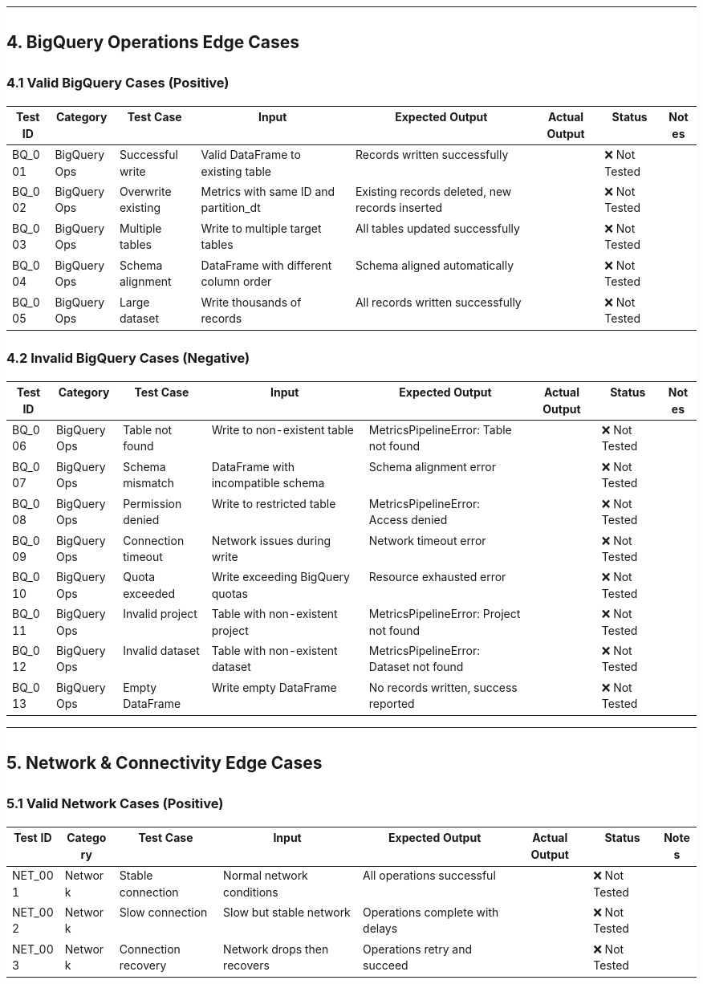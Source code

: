 
---

## 4. BigQuery Operations Edge Cases

### 4.1 Valid BigQuery Cases (Positive)

| Test ID | Category | Test Case | Input | Expected Output | Actual Output | Status | Notes |
|---------|----------|-----------|-------|-----------------|---------------|--------|-------|
| BQ_001 | BigQuery Ops | Successful write | Valid DataFrame to existing table | Records written successfully | | ❌ Not Tested | |
| BQ_002 | BigQuery Ops | Overwrite existing | Metrics with same ID and partition_dt | Existing records deleted, new records inserted | | ❌ Not Tested | |
| BQ_003 | BigQuery Ops | Multiple tables | Write to multiple target tables | All tables updated successfully | | ❌ Not Tested | |
| BQ_004 | BigQuery Ops | Schema alignment | DataFrame with different column order | Schema aligned automatically | | ❌ Not Tested | |
| BQ_005 | BigQuery Ops | Large dataset | Write thousands of records | All records written successfully | | ❌ Not Tested | |

### 4.2 Invalid BigQuery Cases (Negative)

| Test ID | Category | Test Case | Input | Expected Output | Actual Output | Status | Notes |
|---------|----------|-----------|-------|-----------------|---------------|--------|-------|
| BQ_006 | BigQuery Ops | Table not found | Write to non-existent table | MetricsPipelineError: Table not found | | ❌ Not Tested | |
| BQ_007 | BigQuery Ops | Schema mismatch | DataFrame with incompatible schema | Schema alignment error | | ❌ Not Tested | |
| BQ_008 | BigQuery Ops | Permission denied | Write to restricted table | MetricsPipelineError: Access denied | | ❌ Not Tested | |
| BQ_009 | BigQuery Ops | Connection timeout | Network issues during write | Network timeout error | | ❌ Not Tested | |
| BQ_010 | BigQuery Ops | Quota exceeded | Write exceeding BigQuery quotas | Resource exhausted error | | ❌ Not Tested | |
| BQ_011 | BigQuery Ops | Invalid project | Table with non-existent project | MetricsPipelineError: Project not found | | ❌ Not Tested | |
| BQ_012 | BigQuery Ops | Invalid dataset | Table with non-existent dataset | MetricsPipelineError: Dataset not found | | ❌ Not Tested | |
| BQ_013 | BigQuery Ops | Empty DataFrame | Write empty DataFrame | No records written, success reported | | ❌ Not Tested | |

---

## 5. Network & Connectivity Edge Cases

### 5.1 Valid Network Cases (Positive)

| Test ID | Category | Test Case | Input | Expected Output | Actual Output | Status | Notes |
|---------|----------|-----------|-------|-----------------|---------------|--------|-------|
| NET_001 | Network | Stable connection | Normal network conditions | All operations successful | | ❌ Not Tested | |
| NET_002 | Network | Slow connection | Slow but stable network | Operations complete with delays | | ❌ Not Tested | |
| NET_003 | Network | Connection recovery | Network drops then recovers | Operations retry and succeed | | ❌ Not Tested | |
